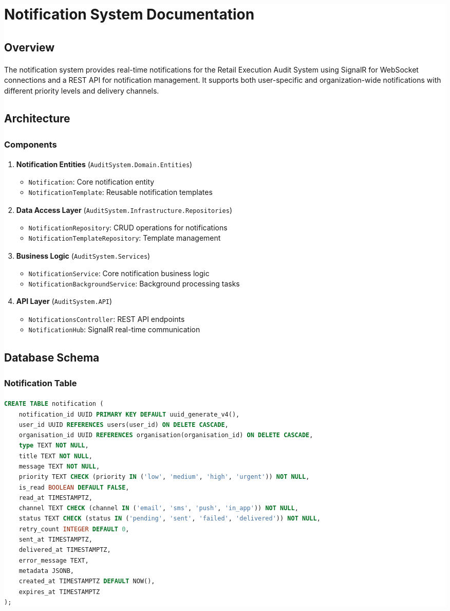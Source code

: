 # Notification System Documentation

## Overview

The notification system provides real-time notifications for the Retail Execution Audit System using SignalR for WebSocket connections and a REST API for notification management. It supports both user-specific and organization-wide notifications with different priority levels and delivery channels.

## Architecture

### Components

1. **Notification Entities** (`AuditSystem.Domain.Entities`)
   - `Notification`: Core notification entity
   - `NotificationTemplate`: Reusable notification templates

2. **Data Access Layer** (`AuditSystem.Infrastructure.Repositories`)
   - `NotificationRepository`: CRUD operations for notifications
   - `NotificationTemplateRepository`: Template management

3. **Business Logic** (`AuditSystem.Services`)
   - `NotificationService`: Core notification business logic
   - `NotificationBackgroundService`: Background processing tasks

4. **API Layer** (`AuditSystem.API`)
   - `NotificationsController`: REST API endpoints
   - `NotificationHub`: SignalR real-time communication

## Database Schema

### Notification Table
```sql
CREATE TABLE notification (
    notification_id UUID PRIMARY KEY DEFAULT uuid_generate_v4(),
    user_id UUID REFERENCES users(user_id) ON DELETE CASCADE,
    organisation_id UUID REFERENCES organisation(organisation_id) ON DELETE CASCADE,
    type TEXT NOT NULL,
    title TEXT NOT NULL,
    message TEXT NOT NULL,
    priority TEXT CHECK (priority IN ('low', 'medium', 'high', 'urgent')) NOT NULL,
    is_read BOOLEAN DEFAULT FALSE,
    read_at TIMESTAMPTZ,
    channel TEXT CHECK (channel IN ('email', 'sms', 'push', 'in_app')) NOT NULL,
    status TEXT CHECK (status IN ('pending', 'sent', 'failed', 'delivered')) NOT NULL,
    retry_count INTEGER DEFAULT 0,
    sent_at TIMESTAMPTZ,
    delivered_at TIMESTAMPTZ,
    error_message TEXT,
    metadata JSONB,
    created_at TIMESTAMPTZ DEFAULT NOW(),
    expires_at TIMESTAMPTZ
);
```
